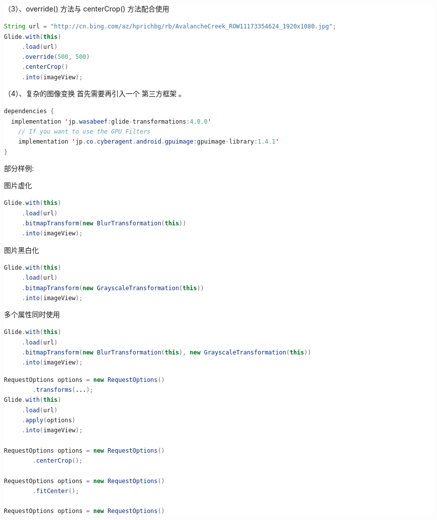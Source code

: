 （3）、override() 方法与 centerCrop() 方法配合使用

```java
String url = "http://cn.bing.com/az/hprichbg/rb/AvalancheCreek_ROW11173354624_1920x1080.jpg";
Glide.with(this)
     .load(url)
     .override(500, 500)
     .centerCrop()
     .into(imageView);

```

（4）、复杂的图像变换
首先需要再引入一个 第三方框架 。

```java
dependencies {
  implementation 'jp.wasabeef:glide-transformations:4.0.0'
    // If you want to use the GPU Filters
    implementation 'jp.co.cyberagent.android.gpuimage:gpuimage-library:1.4.1'
}

```

部分样例:

图片虚化

```java
Glide.with(this)
     .load(url)
     .bitmapTransform(new BlurTransformation(this))
     .into(imageView);

```

图片黑白化

```java
Glide.with(this)
     .load(url)
     .bitmapTransform(new GrayscaleTransformation(this))
     .into(imageView);

```

多个属性同时使用

```java
Glide.with(this)
     .load(url)
     .bitmapTransform(new BlurTransformation(this), new GrayscaleTransformation(this))
     .into(imageView);

```

```java
RequestOptions options = new RequestOptions()
        .transforms(...);
Glide.with(this)
     .load(url)
     .apply(options)
     .into(imageView);

RequestOptions options = new RequestOptions()
        .centerCrop();
​
RequestOptions options = new RequestOptions()
        .fitCenter();
​
RequestOptions options = new RequestOptions()
```